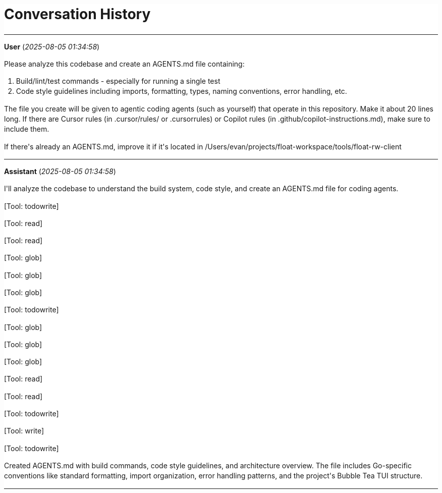 # Conversation History

---

**User** (*2025-08-05 01:34:58*)

Please analyze this codebase and create an AGENTS.md file containing:
1. Build/lint/test commands - especially for running a single test
2. Code style guidelines including imports, formatting, types, naming conventions, error handling, etc.

The file you create will be given to agentic coding agents (such as yourself) that operate in this repository. Make it about 20 lines long.
If there are Cursor rules (in .cursor/rules/ or .cursorrules) or Copilot rules (in .github/copilot-instructions.md), make sure to include them.

If there's already an AGENTS.md, improve it if it's located in /Users/evan/projects/float-workspace/tools/float-rw-client


---

**Assistant** (*2025-08-05 01:34:58*)

I'll analyze the codebase to understand the build system, code style, and create an AGENTS.md file for coding agents.

[Tool: todowrite]

[Tool: read]

[Tool: read]

[Tool: glob]

[Tool: glob]

[Tool: glob]

[Tool: todowrite]

[Tool: glob]

[Tool: glob]

[Tool: glob]

[Tool: read]

[Tool: read]

[Tool: todowrite]

[Tool: write]

[Tool: todowrite]

Created AGENTS.md with build commands, code style guidelines, and architecture overview. The file includes Go-specific conventions like standard formatting, import organization, error handling patterns, and the project's Bubble Tea TUI structure.

---